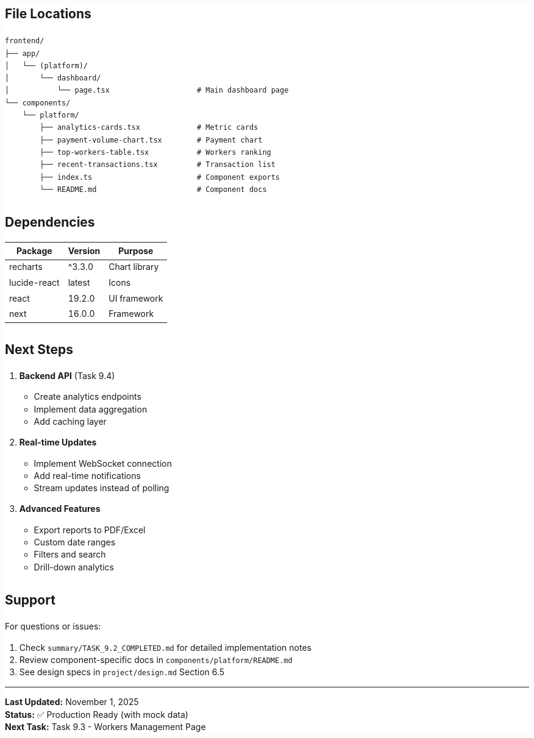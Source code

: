 ## File Locations

```
frontend/
├── app/
│   └── (platform)/
│       └── dashboard/
│           └── page.tsx                    # Main dashboard page
└── components/
    └── platform/
        ├── analytics-cards.tsx             # Metric cards
        ├── payment-volume-chart.tsx        # Payment chart
        ├── top-workers-table.tsx           # Workers ranking
        ├── recent-transactions.tsx         # Transaction list
        ├── index.ts                        # Component exports
        └── README.md                       # Component docs
```

## Dependencies

| Package | Version | Purpose |
|---------|---------|---------|
| recharts | ^3.3.0 | Chart library |
| lucide-react | latest | Icons |
| react | 19.2.0 | UI framework |
| next | 16.0.0 | Framework |

## Next Steps

1. **Backend API** (Task 9.4)
   - Create analytics endpoints
   - Implement data aggregation
   - Add caching layer

2. **Real-time Updates**
   - Implement WebSocket connection
   - Add real-time notifications
   - Stream updates instead of polling

3. **Advanced Features**
   - Export reports to PDF/Excel
   - Custom date ranges
   - Filters and search
   - Drill-down analytics

## Support

For questions or issues:
1. Check `summary/TASK_9.2_COMPLETED.md` for detailed implementation notes
2. Review component-specific docs in `components/platform/README.md`
3. See design specs in `project/design.md` Section 6.5

---

**Last Updated:** November 1, 2025  
**Status:** ✅ Production Ready (with mock data)  
**Next Task:** Task 9.3 - Workers Management Page
